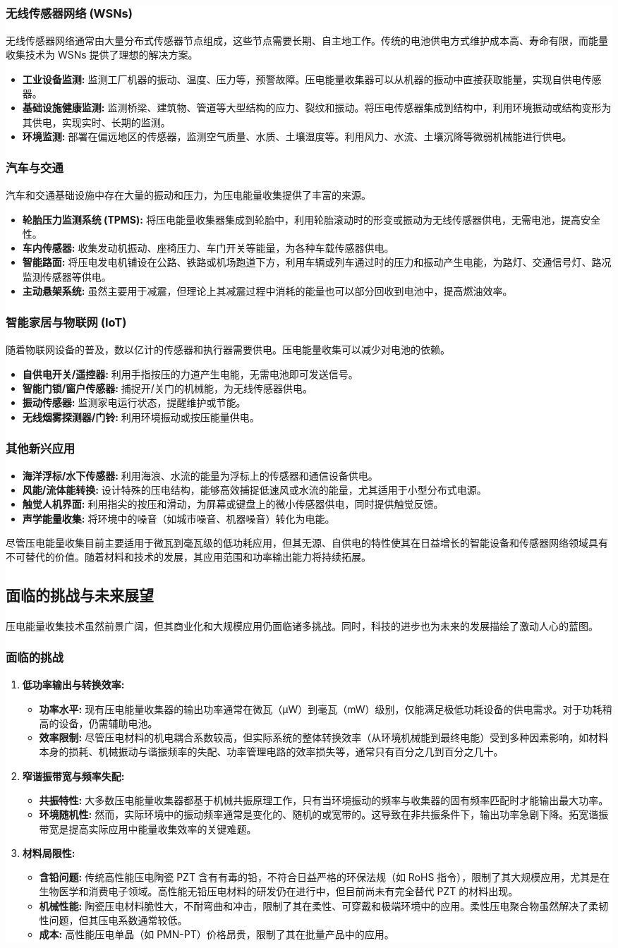 ### 无线传感器网络 (WSNs)

无线传感器网络通常由大量分布式传感器节点组成，这些节点需要长期、自主地工作。传统的电池供电方式维护成本高、寿命有限，而能量收集技术为 WSNs 提供了理想的解决方案。

*   **工业设备监测:** 监测工厂机器的振动、温度、压力等，预警故障。压电能量收集器可以从机器的振动中直接获取能量，实现自供电传感器。
*   **基础设施健康监测:** 监测桥梁、建筑物、管道等大型结构的应力、裂纹和振动。将压电传感器集成到结构中，利用环境振动或结构变形为其供电，实现实时、长期的监测。
*   **环境监测:** 部署在偏远地区的传感器，监测空气质量、水质、土壤湿度等。利用风力、水流、土壤沉降等微弱机械能进行供电。

### 汽车与交通

汽车和交通基础设施中存在大量的振动和压力，为压电能量收集提供了丰富的来源。

*   **轮胎压力监测系统 (TPMS):** 将压电能量收集器集成到轮胎中，利用轮胎滚动时的形变或振动为无线传感器供电，无需电池，提高安全性。
*   **车内传感器:** 收集发动机振动、座椅压力、车门开关等能量，为各种车载传感器供电。
*   **智能路面:** 将压电发电机铺设在公路、铁路或机场跑道下方，利用车辆或列车通过时的压力和振动产生电能，为路灯、交通信号灯、路况监测传感器等供电。
*   **主动悬架系统:** 虽然主要用于减震，但理论上其减震过程中消耗的能量也可以部分回收到电池中，提高燃油效率。

### 智能家居与物联网 (IoT)

随着物联网设备的普及，数以亿计的传感器和执行器需要供电。压电能量收集可以减少对电池的依赖。

*   **自供电开关/遥控器:** 利用手指按压的力道产生电能，无需电池即可发送信号。
*   **智能门锁/窗户传感器:** 捕捉开/关门的机械能，为无线传感器供电。
*   **振动传感器:** 监测家电运行状态，提醒维护或节能。
*   **无线烟雾探测器/门铃:** 利用环境振动或按压能量供电。

### 其他新兴应用

*   **海洋浮标/水下传感器:** 利用海浪、水流的能量为浮标上的传感器和通信设备供电。
*   **风能/流体能转换:** 设计特殊的压电结构，能够高效捕捉低速风或水流的能量，尤其适用于小型分布式电源。
*   **触觉人机界面:** 利用指尖的按压和滑动，为屏幕或键盘上的微小传感器供电，同时提供触觉反馈。
*   **声学能量收集:** 将环境中的噪音（如城市噪音、机器噪音）转化为电能。

尽管压电能量收集目前主要适用于微瓦到毫瓦级的低功耗应用，但其无源、自供电的特性使其在日益增长的智能设备和传感器网络领域具有不可替代的价值。随着材料和技术的发展，其应用范围和功率输出能力将持续拓展。

## 面临的挑战与未来展望

压电能量收集技术虽然前景广阔，但其商业化和大规模应用仍面临诸多挑战。同时，科技的进步也为未来的发展描绘了激动人心的蓝图。

### 面临的挑战

1.  **低功率输出与转换效率:**
    *   **功率水平:** 现有压电能量收集器的输出功率通常在微瓦（µW）到毫瓦（mW）级别，仅能满足极低功耗设备的供电需求。对于功耗稍高的设备，仍需辅助电池。
    *   **效率限制:** 尽管压电材料的机电耦合系数较高，但实际系统的整体转换效率（从环境机械能到最终电能）受到多种因素影响，如材料本身的损耗、机械振动与谐振频率的失配、功率管理电路的效率损失等，通常只有百分之几到百分之几十。

2.  **窄谐振带宽与频率失配:**
    *   **共振特性:** 大多数压电能量收集器都基于机械共振原理工作，只有当环境振动的频率与收集器的固有频率匹配时才能输出最大功率。
    *   **环境随机性:** 然而，实际环境中的振动频率通常是变化的、随机的或宽带的。这导致在非共振条件下，输出功率急剧下降。拓宽谐振带宽是提高实际应用中能量收集效率的关键难题。

3.  **材料局限性:**
    *   **含铅问题:** 传统高性能压电陶瓷 PZT 含有有毒的铅，不符合日益严格的环保法规（如 RoHS 指令），限制了其大规模应用，尤其是在生物医学和消费电子领域。高性能无铅压电材料的研发仍在进行中，但目前尚未有完全替代 PZT 的材料出现。
    *   **机械性能:** 陶瓷压电材料脆性大，不耐弯曲和冲击，限制了其在柔性、可穿戴和极端环境中的应用。柔性压电聚合物虽然解决了柔韧性问题，但其压电系数通常较低。
    *   **成本:** 高性能压电单晶（如 PMN-PT）价格昂贵，限制了其在批量产品中的应用。
